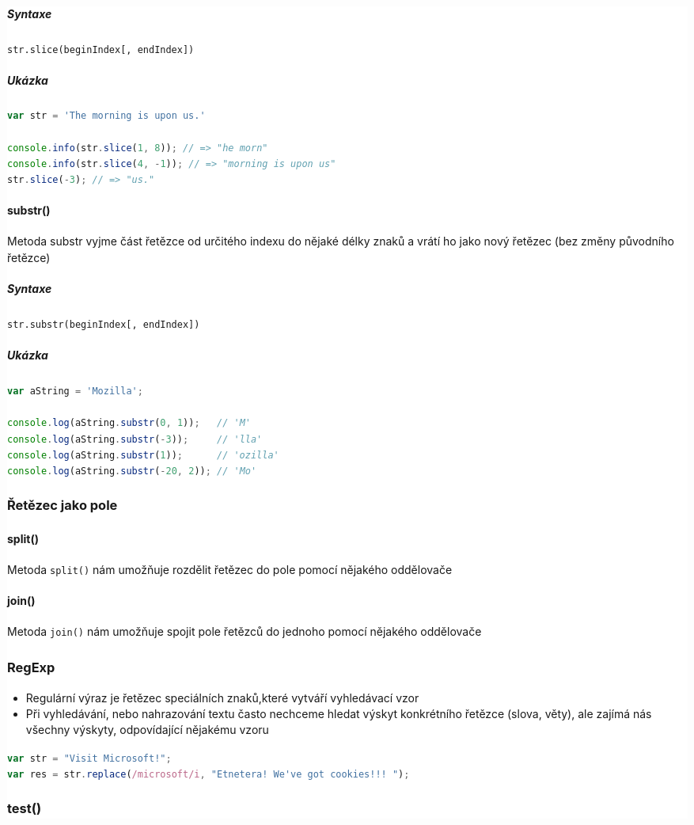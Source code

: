 ##### Syntaxe

`str.slice(beginIndex[, endIndex])`

##### Ukázka

```js
var str = 'The morning is upon us.'

console.info(str.slice(1, 8)); // => "he morn"
console.info(str.slice(4, -1)); // => "morning is upon us"
str.slice(-3); // => "us."
```

#### substr()
Metoda substr vyjme část řetězce od určitého indexu do nějaké délky znaků a vrátí ho jako nový řetězec (bez změny původního řetězce)

##### Syntaxe

`str.substr(beginIndex[, endIndex])`

##### Ukázka

```js
var aString = 'Mozilla';

console.log(aString.substr(0, 1));   // 'M'
console.log(aString.substr(-3));     // 'lla'
console.log(aString.substr(1));      // 'ozilla'
console.log(aString.substr(-20, 2)); // 'Mo'
```

### Řetězec jako pole

#### split()

Metoda `split()` nám umožňuje rozdělit řetězec do pole pomocí nějakého oddělovače

#### join()

Metoda `join()` nám umožňuje spojit pole řetězců do jednoho pomocí nějakého oddělovače

### RegExp
- Regulární výraz je řetězec speciálních znaků,které vytváří vyhledávací vzor
- Při vyhledávání, nebo nahrazování textu často nechceme hledat výskyt konkrétního řetězce (slova, věty), ale zajímá nás všechny výskyty, odpovídající nějakému vzoru

```js
var str = "Visit Microsoft!";
var res = str.replace(/microsoft/i, "Etnetera! We've got cookies!!! ");
```

### test()
